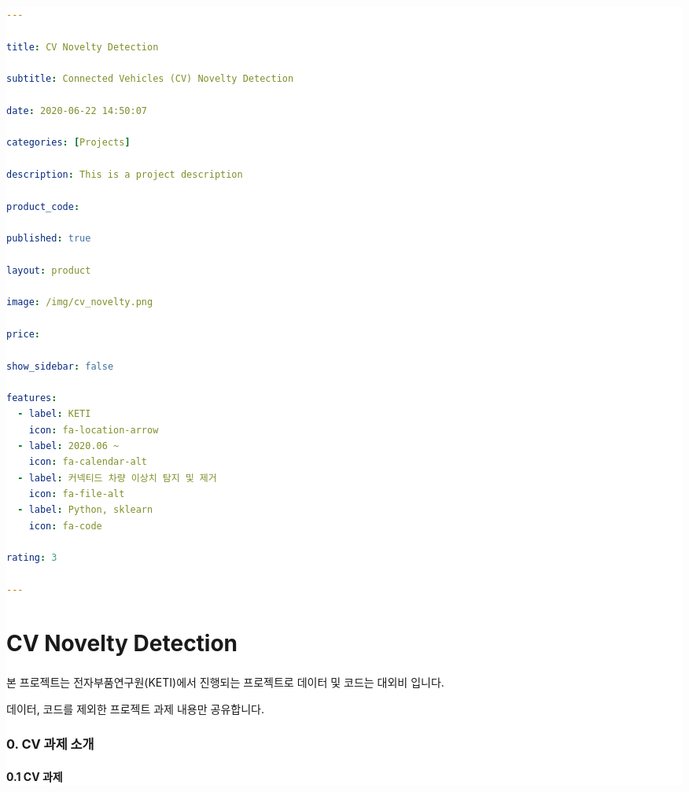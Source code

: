 ```yaml
---

title: CV Novelty Detection

subtitle: Connected Vehicles (CV) Novelty Detection

date: 2020-06-22 14:50:07

categories: [Projects]

description: This is a project description

product_code: 

published: true

layout: product

image: /img/cv_novelty.png

price:

show_sidebar: false

features:
  - label: KETI
    icon: fa-location-arrow
  - label: 2020.06 ~ 
    icon: fa-calendar-alt
  - label: 커넥티드 차량 이상치 탐지 및 제거
    icon: fa-file-alt
  - label: Python, sklearn
    icon: fa-code

rating: 3

---
```


# CV Novelty Detection

본 프로젝트는 전자부품연구원(KETI)에서 진행되는 프로젝트로 데이터 및 코드는 대외비 입니다. 

데이터, 코드를 제외한 프로젝트 과제 내용만 공유합니다.

### 0. CV 과제 소개

#### 0.1 CV 과제
